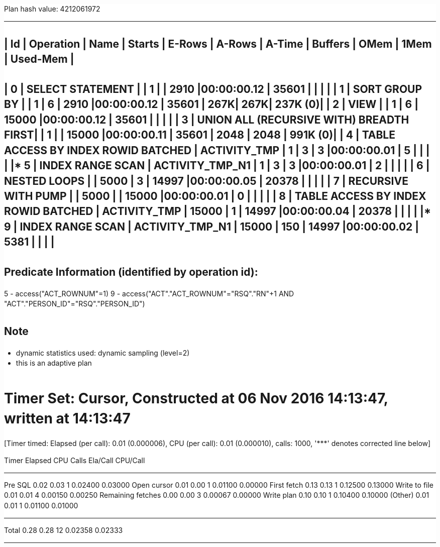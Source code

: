 
Plan hash value: 4212061972

---------------------------------------------------------------------------------------------------------------------------------------------------
| Id  | Operation                                  | Name            | Starts | E-Rows | A-Rows |   A-Time   | Buffers |  OMem |  1Mem | Used-Mem |
---------------------------------------------------------------------------------------------------------------------------------------------------
|   0 | SELECT STATEMENT                           |                 |      1 |        |   2910 |00:00:00.12 |   35601 |       |       |          |
|   1 |  SORT GROUP BY                             |                 |      1 |      6 |   2910 |00:00:00.12 |   35601 |   267K|   267K|  237K (0)|
|   2 |   VIEW                                     |                 |      1 |      6 |  15000 |00:00:00.12 |   35601 |       |       |          |
|   3 |    UNION ALL (RECURSIVE WITH) BREADTH FIRST|                 |      1 |        |  15000 |00:00:00.11 |   35601 |  2048 |  2048 |  991K (0)|
|   4 |     TABLE ACCESS BY INDEX ROWID BATCHED    | ACTIVITY_TMP    |      1 |      3 |      3 |00:00:00.01 |       5 |       |       |          |
|*  5 |      INDEX RANGE SCAN                      | ACTIVITY_TMP_N1 |      1 |      3 |      3 |00:00:00.01 |       2 |       |       |          |
|   6 |     NESTED LOOPS                           |                 |   5000 |      3 |  14997 |00:00:00.05 |   20378 |       |       |          |
|   7 |      RECURSIVE WITH PUMP                   |                 |   5000 |        |  15000 |00:00:00.01 |       0 |       |       |          |
|   8 |      TABLE ACCESS BY INDEX ROWID BATCHED   | ACTIVITY_TMP    |  15000 |      1 |  14997 |00:00:00.04 |   20378 |       |       |          |
|*  9 |       INDEX RANGE SCAN                     | ACTIVITY_TMP_N1 |  15000 |    150 |  14997 |00:00:00.02 |    5381 |       |       |          |
---------------------------------------------------------------------------------------------------------------------------------------------------

Predicate Information (identified by operation id):
---------------------------------------------------

   5 - access("ACT_ROWNUM"=1)
   9 - access("ACT"."ACT_ROWNUM"="RSQ"."RN"+1 AND "ACT"."PERSON_ID"="RSQ"."PERSON_ID")

Note
-----
   - dynamic statistics used: dynamic sampling (level=2)
   - this is an adaptive plan

Timer Set: Cursor, Constructed at 06 Nov 2016 14:13:47, written at 14:13:47
===========================================================================
[Timer timed: Elapsed (per call): 0.01 (0.000006), CPU (per call): 0.01 (0.000010), calls: 1000, '***' denotes corrected line below]

Timer                 Elapsed         CPU         Calls       Ela/Call       CPU/Call
----------------- ---------- ---------- ------------ ------------- -------------
Pre SQL                  0.02        0.03             1        0.02400        0.03000
Open cursor              0.01        0.00             1        0.01100        0.00000
First fetch              0.13        0.13             1        0.12500        0.13000
Write to file            0.01        0.01             4        0.00150        0.00250
Remaining fetches        0.00        0.00             3        0.00067        0.00000
Write plan               0.10        0.10             1        0.10400        0.10000
(Other)                  0.01        0.01             1        0.01100        0.01000
----------------- ---------- ---------- ------------ ------------- -------------
Total                    0.28        0.28            12        0.02358        0.02333
----------------- ---------- ---------- ------------ ------------- -------------

